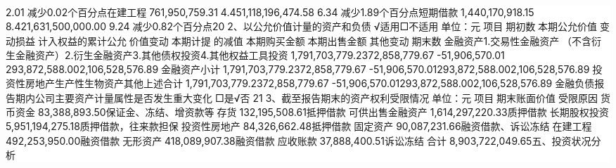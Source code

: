 2.01
减少0.02个百分点在建工程
761,950,759.31
4.451,118,196,474.58
6.34
减少1.89个百分点短期借款
1,440,170,918.15
8.421,631,500,000.00
9.24
减少0.82个百分点20
2、以公允价值计量的资产和负债
√适用□不适用
单位：元
项目
期初数
本期公允价值
变动损益
计入权益的累计公允
价值变动
本期计提
的减值
本期购买金额
本期出售金额
其他变动
期末数
金融资产1.交易性金融资产
（不含衍生金融资产）2.衍生金融资产3.其他债权投资4.其他权益工具投资
1,791,703,779.2372,858,779.67
-51,906,570.01
293,872,588.002,106,528,576.89
金融资产小计
1,791,703,779.2372,858,779.67
-51,906,570.01293,872,588.002,106,528,576.89
投资性房地产生产性生物资产其他上述合计
1,791,703,779.2372,858,779.67
-51,906,570.01293,872,588.002,106,528,576.89
金融负债报告期内公司主要资产计量属性是否发生重大变化
□是√否
21
3、截至报告期末的资产权利受限情况
单位：元
项目
期末账面价值
受限原因
货币资金
83,388,893.50保证金、冻结、增资款等
存货
132,195,508.61抵押借款
可供出售金融资产
1,614,297,220.33质押借款
长期股权投资
5,951,194,275.18质押借款，往来款担保
投资性房地产
84,326,662.48抵押借款
固定资产
90,087,231.66融资借款、诉讼冻结
在建工程
492,253,950.00融资借款
无形资产
418,089,907.38融资借款
应收账款
37,888,400.51诉讼冻结
合计
8,903,722,049.65五、投资状况分析